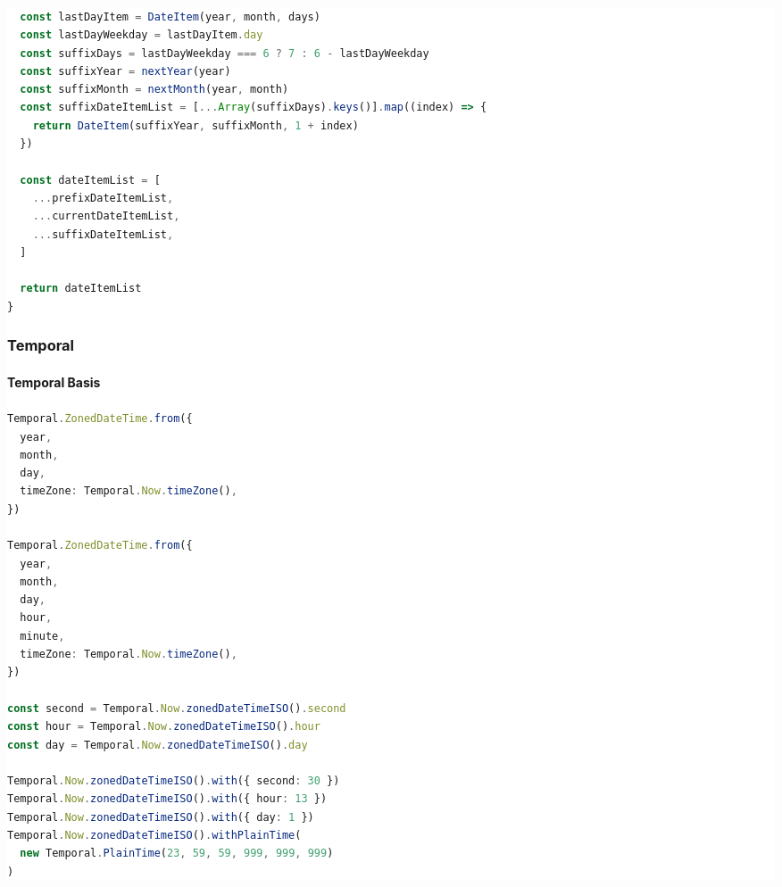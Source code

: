 ```ts
  const lastDayItem = DateItem(year, month, days)
  const lastDayWeekday = lastDayItem.day
  const suffixDays = lastDayWeekday === 6 ? 7 : 6 - lastDayWeekday
  const suffixYear = nextYear(year)
  const suffixMonth = nextMonth(year, month)
  const suffixDateItemList = [...Array(suffixDays).keys()].map((index) => {
    return DateItem(suffixYear, suffixMonth, 1 + index)
  })

  const dateItemList = [
    ...prefixDateItemList,
    ...currentDateItemList,
    ...suffixDateItemList,
  ]

  return dateItemList
}
```

### Temporal

#### Temporal Basis

```ts
Temporal.ZonedDateTime.from({
  year,
  month,
  day,
  timeZone: Temporal.Now.timeZone(),
})

Temporal.ZonedDateTime.from({
  year,
  month,
  day,
  hour,
  minute,
  timeZone: Temporal.Now.timeZone(),
})

const second = Temporal.Now.zonedDateTimeISO().second
const hour = Temporal.Now.zonedDateTimeISO().hour
const day = Temporal.Now.zonedDateTimeISO().day

Temporal.Now.zonedDateTimeISO().with({ second: 30 })
Temporal.Now.zonedDateTimeISO().with({ hour: 13 })
Temporal.Now.zonedDateTimeISO().with({ day: 1 })
Temporal.Now.zonedDateTimeISO().withPlainTime(
  new Temporal.PlainTime(23, 59, 59, 999, 999, 999)
)
```


  [n: number]: T
  [k1]: 'sym2',
